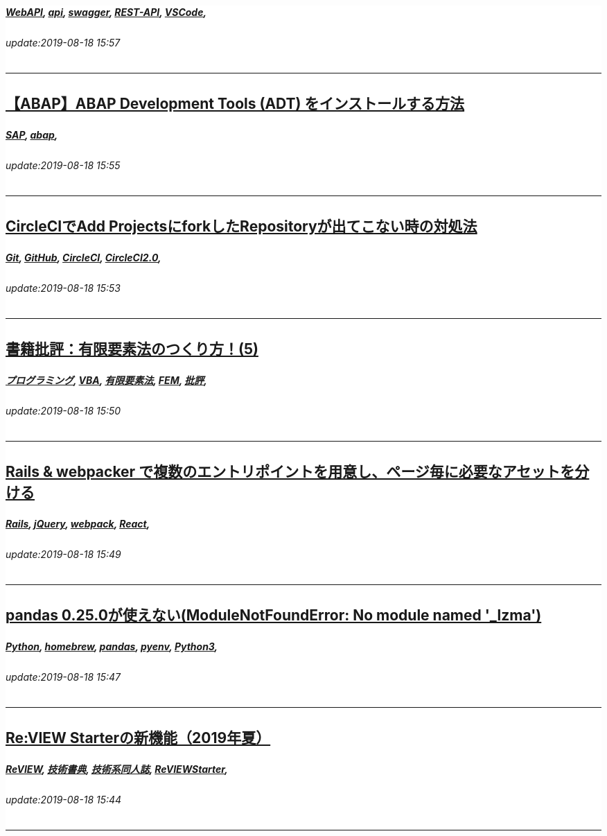 ##### [WebAPI](https://qiita.com/tags/WebAPI), [api](https://qiita.com/tags/api), [swagger](https://qiita.com/tags/swagger), [REST-API](https://qiita.com/tags/REST-API), [VSCode](https://qiita.com/tags/VSCode), 
###### update:2019-08-18 15:57
---
## [【ABAP】ABAP Development Tools (ADT) をインストールする方法](https://qiita.com/tami/items/c0c01cd7b6b950e3a1ab)
##### [SAP](https://qiita.com/tags/SAP), [abap](https://qiita.com/tags/abap), 
###### update:2019-08-18 15:55
---
## [CircleCIでAdd ProjectsにforkしたRepositoryが出てこない時の対処法](https://qiita.com/iceman1722/items/cfc7a8cd81f188365a90)
##### [Git](https://qiita.com/tags/Git), [GitHub](https://qiita.com/tags/GitHub), [CircleCI](https://qiita.com/tags/CircleCI), [CircleCI2.0](https://qiita.com/tags/CircleCI2.0), 
###### update:2019-08-18 15:53
---
## [書籍批評：有限要素法のつくり方！(5)](https://qiita.com/syokutakuen/items/44c4e9a15b3b631c8a37)
##### [プログラミング](https://qiita.com/tags/プログラミング), [VBA](https://qiita.com/tags/VBA), [有限要素法](https://qiita.com/tags/有限要素法), [FEM](https://qiita.com/tags/FEM), [批評](https://qiita.com/tags/批評), 
###### update:2019-08-18 15:50
---
## [Rails &  webpacker で複数のエントリポイントを用意し、ページ毎に必要なアセットを分ける](https://qiita.com/hiraokashi/items/f88628e29c4d0377dc9a)
##### [Rails](https://qiita.com/tags/Rails), [jQuery](https://qiita.com/tags/jQuery), [webpack](https://qiita.com/tags/webpack), [React](https://qiita.com/tags/React), 
###### update:2019-08-18 15:49
---
## [pandas 0.25.0が使えない(ModuleNotFoundError: No module named '_lzma')](https://qiita.com/mugi_chan_tea/items/93fd7c1f2aaf95db4740)
##### [Python](https://qiita.com/tags/Python), [homebrew](https://qiita.com/tags/homebrew), [pandas](https://qiita.com/tags/pandas), [pyenv](https://qiita.com/tags/pyenv), [Python3](https://qiita.com/tags/Python3), 
###### update:2019-08-18 15:47
---
## [Re:VIEW Starterの新機能（2019年夏）](https://qiita.com/kauplan/items/dd8dd0f4a6e0eb539a98)
##### [ReVIEW](https://qiita.com/tags/ReVIEW), [技術書典](https://qiita.com/tags/技術書典), [技術系同人誌](https://qiita.com/tags/技術系同人誌), [ReVIEWStarter](https://qiita.com/tags/ReVIEWStarter), 
###### update:2019-08-18 15:44
---